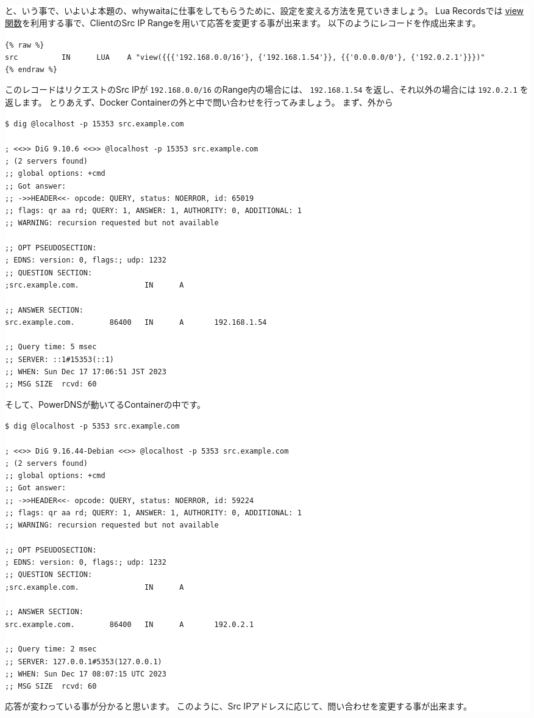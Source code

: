 と、いう事で、いよいよ本題の、whywaitaに仕事をしてもらうために、設定を変える方法を見ていきましょう。
Lua Recordsでは [view関数](https://doc.powerdns.com/authoritative/lua-records/functions.html#view)を利用する事で、ClientのSrc IP Rangeを用いて応答を変更する事が出来ます。
以下のようにレコードを作成出来ます。
```
{% raw %}
src          IN      LUA    A "view({{{'192.168.0.0/16'}, {'192.168.1.54'}}, {{'0.0.0.0/0'}, {'192.0.2.1'}}})"
{% endraw %}
```
このレコードはリクエストのSrc IPが `192.168.0.0/16` のRange内の場合には、 `192.168.1.54` を返し、それ以外の場合には `192.0.2.1` を返します。
とりあえず、Docker Containerの外と中で問い合わせを行ってみましょう。
まず、外から
```
$ dig @localhost -p 15353 src.example.com

; <<>> DiG 9.10.6 <<>> @localhost -p 15353 src.example.com
; (2 servers found)
;; global options: +cmd
;; Got answer:
;; ->>HEADER<<- opcode: QUERY, status: NOERROR, id: 65019
;; flags: qr aa rd; QUERY: 1, ANSWER: 1, AUTHORITY: 0, ADDITIONAL: 1
;; WARNING: recursion requested but not available

;; OPT PSEUDOSECTION:
; EDNS: version: 0, flags:; udp: 1232
;; QUESTION SECTION:
;src.example.com.               IN      A

;; ANSWER SECTION:
src.example.com.        86400   IN      A       192.168.1.54

;; Query time: 5 msec
;; SERVER: ::1#15353(::1)
;; WHEN: Sun Dec 17 17:06:51 JST 2023
;; MSG SIZE  rcvd: 60
```
そして、PowerDNSが動いてるContainerの中です。
```
$ dig @localhost -p 5353 src.example.com

; <<>> DiG 9.16.44-Debian <<>> @localhost -p 5353 src.example.com
; (2 servers found)
;; global options: +cmd
;; Got answer:
;; ->>HEADER<<- opcode: QUERY, status: NOERROR, id: 59224
;; flags: qr aa rd; QUERY: 1, ANSWER: 1, AUTHORITY: 0, ADDITIONAL: 1
;; WARNING: recursion requested but not available

;; OPT PSEUDOSECTION:
; EDNS: version: 0, flags:; udp: 1232
;; QUESTION SECTION:
;src.example.com.               IN      A

;; ANSWER SECTION:
src.example.com.        86400   IN      A       192.0.2.1

;; Query time: 2 msec
;; SERVER: 127.0.0.1#5353(127.0.0.1)
;; WHEN: Sun Dec 17 08:07:15 UTC 2023
;; MSG SIZE  rcvd: 60

```
応答が変わっている事が分かると思います。
このように、Src IPアドレスに応じて、問い合わせを変更する事が出来ます。
